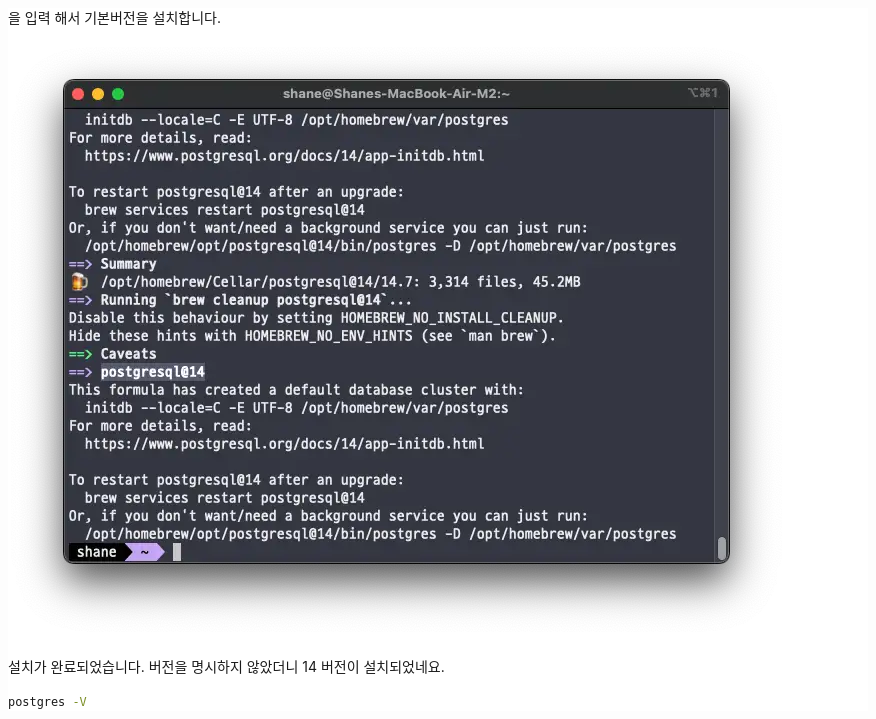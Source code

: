 을 입력 해서 기본버전을 설치합니다.

![image-20230329204906201](https://github.com/ShanePark/markdownBlog/raw/master/database/postgresql/macpostgresql.assets/image-20230329204906201.webp)

설치가 완료되었습니다. 버전을 명시하지 않았더니 14 버전이 설치되었네요.

```bash
postgres -V
```
